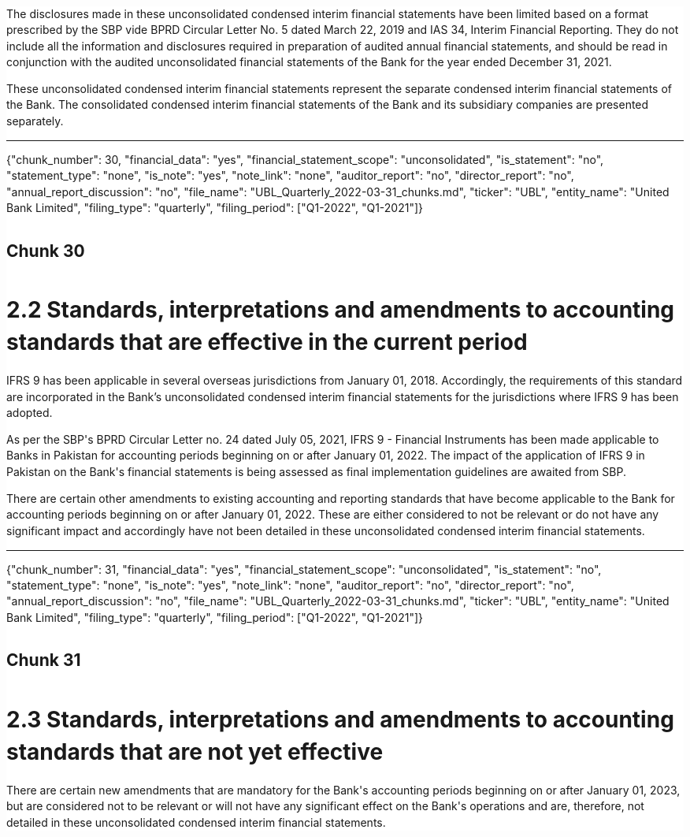 The disclosures made in these unconsolidated condensed interim financial statements have been limited based on a format prescribed by the SBP vide BPRD Circular Letter No. 5 dated March 22, 2019 and IAS 34, Interim Financial Reporting. They do not include all the information and disclosures required in preparation of audited annual financial statements, and should be read in conjunction with the audited unconsolidated financial statements of the Bank for the year ended December 31, 2021.

These unconsolidated condensed interim financial statements represent the separate condensed interim financial statements of the Bank. The consolidated condensed interim financial statements of the Bank and its subsidiary companies are presented separately.

---

{"chunk_number": 30, "financial_data": "yes", "financial_statement_scope": "unconsolidated", "is_statement": "no", "statement_type": "none", "is_note": "yes", "note_link": "none", "auditor_report": "no", "director_report": "no", "annual_report_discussion": "no", "file_name": "UBL_Quarterly_2022-03-31_chunks.md", "ticker": "UBL", "entity_name": "United Bank Limited", "filing_type": "quarterly", "filing_period": ["Q1-2022", "Q1-2021"]}
## Chunk 30


# 2.2 Standards, interpretations and amendments to accounting standards that are effective in the current period

IFRS 9 has been applicable in several overseas jurisdictions from January 01, 2018. Accordingly, the requirements of this standard are incorporated in the Bank’s unconsolidated condensed interim financial statements for the jurisdictions where IFRS 9 has been adopted.

As per the SBP's BPRD Circular Letter no. 24 dated July 05, 2021, IFRS 9 - Financial Instruments has been made applicable to Banks in Pakistan for accounting periods beginning on or after January 01, 2022. The impact of the application of IFRS 9 in Pakistan on the Bank's financial statements is being assessed as final implementation guidelines are awaited from SBP.

There are certain other amendments to existing accounting and reporting standards that have become applicable to the Bank for accounting periods beginning on or after January 01, 2022. These are either considered to not be relevant or do not have any significant impact and accordingly have not been detailed in these unconsolidated condensed interim financial statements.

---

{"chunk_number": 31, "financial_data": "yes", "financial_statement_scope": "unconsolidated", "is_statement": "no", "statement_type": "none", "is_note": "yes", "note_link": "none", "auditor_report": "no", "director_report": "no", "annual_report_discussion": "no", "file_name": "UBL_Quarterly_2022-03-31_chunks.md", "ticker": "UBL", "entity_name": "United Bank Limited", "filing_type": "quarterly", "filing_period": ["Q1-2022", "Q1-2021"]}
## Chunk 31


# 2.3 Standards, interpretations and amendments to accounting standards that are not yet effective

There are certain new amendments that are mandatory for the Bank's accounting periods beginning on or after January 01, 2023, but are considered not to be relevant or will not have any significant effect on the Bank's operations and are, therefore, not detailed in these unconsolidated condensed interim financial statements.
